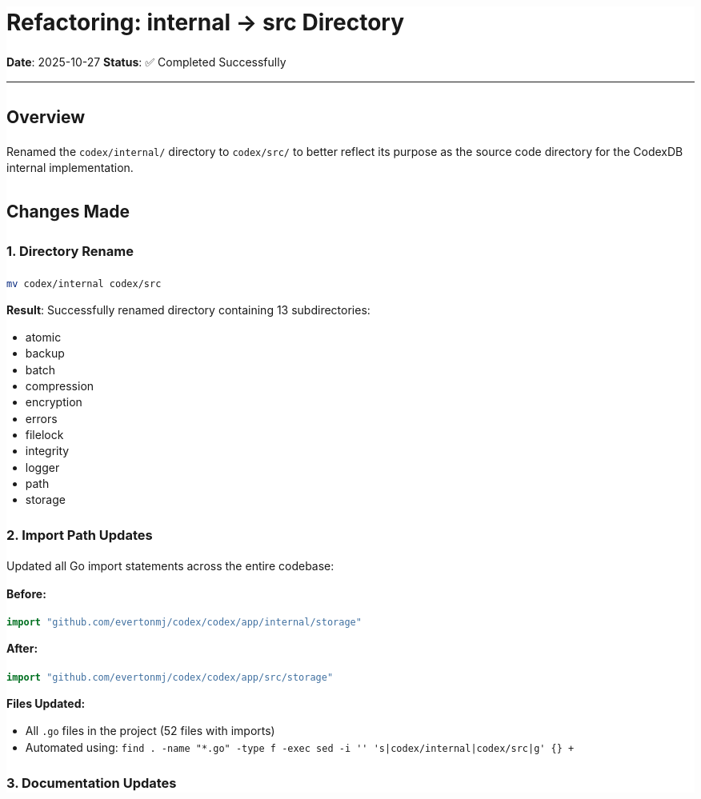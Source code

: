 # Refactoring: internal → src Directory

**Date**: 2025-10-27
**Status**: ✅ Completed Successfully

---

## Overview

Renamed the `codex/internal/` directory to `codex/src/` to better reflect its purpose as the source code directory for the CodexDB internal implementation.

## Changes Made

### 1. Directory Rename

```bash
mv codex/internal codex/src
```

**Result**: Successfully renamed directory containing 13 subdirectories:
- atomic
- backup
- batch
- compression
- encryption
- errors
- filelock
- integrity
- logger
- path
- storage

### 2. Import Path Updates

Updated all Go import statements across the entire codebase:

**Before:**
```go
import "github.com/evertonmj/codex/codex/app/internal/storage"
```

**After:**
```go
import "github.com/evertonmj/codex/codex/app/src/storage"
```

**Files Updated:**
- All `.go` files in the project (52 files with imports)
- Automated using: `find . -name "*.go" -type f -exec sed -i '' 's|codex/internal|codex/src|g' {} +`

### 3. Documentation Updates
